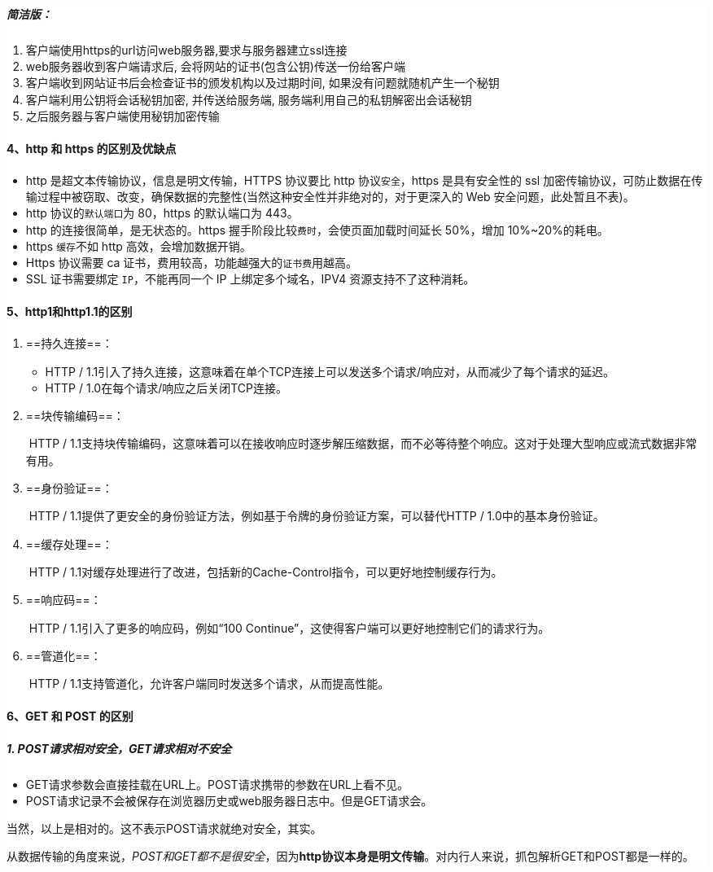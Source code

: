 ##### 简洁版：

1. 客户端使用https的url访问web服务器,要求与服务器建立ssl连接
2. web服务器收到客户端请求后, 会将网站的证书(包含公钥)传送一份给客户端
3. 客户端收到网站证书后会检查证书的颁发机构以及过期时间, 如果没有问题就随机产生一个秘钥
4. 客户端利用公钥将会话秘钥加密, 并传送给服务端, 服务端利用自己的私钥解密出会话秘钥
5. 之后服务器与客户端使用秘钥加密传输



#### 4、http 和 https 的区别及优缺点

- http 是超文本传输协议，信息是明文传输，HTTPS 协议要比 http 协议`安全`，https 是具有安全性的 ssl 加密传输协议，可防止数据在传输过程中被窃取、改变，确保数据的完整性(当然这种安全性并非绝对的，对于更深入的 Web 安全问题，此处暂且不表)。
- http 协议的`默认端口`为 80，https 的默认端口为 443。
- http 的连接很简单，是无状态的。https 握手阶段比较`费时`，会使页面加载时间延长 50%，增加 10%~20%的耗电。
- https `缓存`不如 http 高效，会增加数据开销。
- Https 协议需要 ca 证书，费用较高，功能越强大的`证书费`用越高。
- SSL 证书需要绑定 `IP`，不能再同一个 IP 上绑定多个域名，IPV4 资源支持不了这种消耗。



#### 5、http1和http1.1的区别

1. ==持久连接==：

   - HTTP / 1.1引入了持久连接，这意味着在单个TCP连接上可以发送多个请求/响应对，从而减少了每个请求的延迟。
   - HTTP / 1.0在每个请求/响应之后关闭TCP连接。

2. ==块传输编码==：

   ​		HTTP / 1.1支持块传输编码，这意味着可以在接收响应时逐步解压缩数据，而不必等待整个响应。这对于处理大型响应或流式数据非常有用。

3. ==身份验证==：

   ​		HTTP / 1.1提供了更安全的身份验证方法，例如基于令牌的身份验证方案，可以替代HTTP / 1.0中的基本身份验证。

4. ==缓存处理==：

   ​	HTTP / 1.1对缓存处理进行了改进，包括新的Cache-Control指令，可以更好地控制缓存行为。

5. ==响应码==：

   ​	HTTP / 1.1引入了更多的响应码，例如“100 Continue”，这使得客户端可以更好地控制它们的请求行为。

6. ==管道化==：

   ​	HTTP / 1.1支持管道化，允许客户端同时发送多个请求，从而提高性能。



#### 6、GET 和 POST 的区别

##### 1. POST请求相对安全，GET请求相对不安全

- GET请求参数会直接挂载在URL上。POST请求携带的参数在URL上看不见。
- POST请求记录不会被保存在浏览器历史或web服务器日志中。但是GET请求会。

当然，以上是相对的。这不表示POST请求就绝对安全，其实。

从数据传输的角度来说，*POST和GET都不是很安全*，因为**http协议本身是明文传输**。对内行人来说，抓包解析GET和POST都是一样的。

